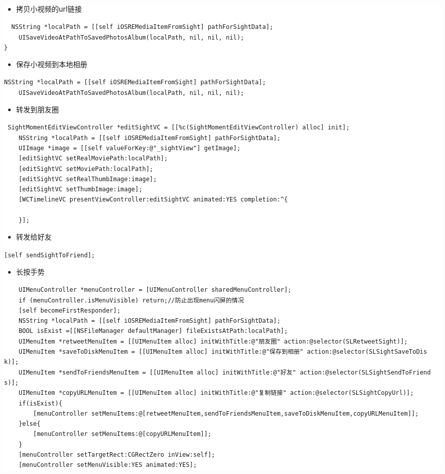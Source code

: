 -	拷贝小视频的url链接

```OC
  NSString *localPath = [[self iOSREMediaItemFromSight] pathForSightData];
    UISaveVideoAtPathToSavedPhotosAlbum(localPath, nil, nil, nil);
}
```

-	保存小视频到本地相册

```OC
NSString *localPath = [[self iOSREMediaItemFromSight] pathForSightData];
    UISaveVideoAtPathToSavedPhotosAlbum(localPath, nil, nil, nil);
```

-	转发到朋友圈

```OC
 SightMomentEditViewController *editSightVC = [[%c(SightMomentEditViewController) alloc] init];
    NSString *localPath = [[self iOSREMediaItemFromSight] pathForSightData];
    UIImage *image = [[self valueForKey:@"_sightView"] getImage];
    [editSightVC setRealMoviePath:localPath];
    [editSightVC setMoviePath:localPath];
    [editSightVC setRealThumbImage:image];
    [editSightVC setThumbImage:image];
    [WCTimelineVC presentViewController:editSightVC animated:YES completion:^{

    }];
```

-	转发给好友

```OC
[self sendSightToFriend];
```

-	长按手势

```OC
    UIMenuController *menuController = [UIMenuController sharedMenuController];
    if (menuController.isMenuVisible) return;//防止出现menu闪屏的情况
    [self becomeFirstResponder];
    NSString *localPath = [[self iOSREMediaItemFromSight] pathForSightData];
    BOOL isExist =[[NSFileManager defaultManager] fileExistsAtPath:localPath];
    UIMenuItem *retweetMenuItem = [[UIMenuItem alloc] initWithTitle:@"朋友圈" action:@selector(SLRetweetSight)];
    UIMenuItem *saveToDiskMenuItem = [[UIMenuItem alloc] initWithTitle:@"保存到相册" action:@selector(SLSightSaveToDisk)];
    UIMenuItem *sendToFriendsMenuItem = [[UIMenuItem alloc] initWithTitle:@"好友" action:@selector(SLSightSendToFriends)];
    UIMenuItem *copyURLMenuItem = [[UIMenuItem alloc] initWithTitle:@"复制链接" action:@selector(SLSightCopyUrl)];
    if(isExist){
        [menuController setMenuItems:@[retweetMenuItem,sendToFriendsMenuItem,saveToDiskMenuItem,copyURLMenuItem]];
    }else{
        [menuController setMenuItems:@[copyURLMenuItem]];
    }
    [menuController setTargetRect:CGRectZero inView:self];
    [menuController setMenuVisible:YES animated:YES];
```

